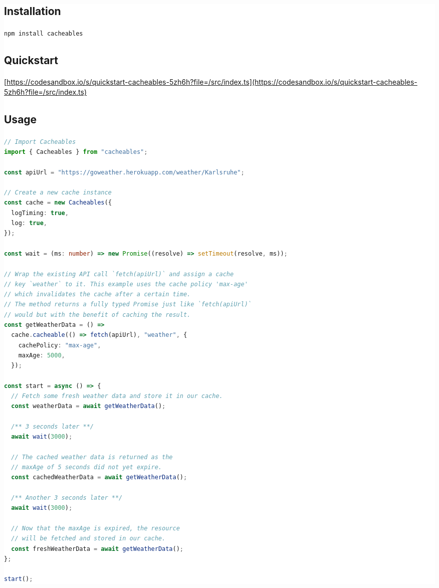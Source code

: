 ## Installation

```bash
npm install cacheables
```

## Quickstart

[https://codesandbox.io/s/quickstart-cacheables-5zh6h?file=/src/index.ts](https://codesandbox.io/s/quickstart-cacheables-5zh6h?file=/src/index.ts)

## Usage

```ts
// Import Cacheables
import { Cacheables } from "cacheables";

const apiUrl = "https://goweather.herokuapp.com/weather/Karlsruhe";

// Create a new cache instance
const cache = new Cacheables({
  logTiming: true,
  log: true,
});

const wait = (ms: number) => new Promise((resolve) => setTimeout(resolve, ms));

// Wrap the existing API call `fetch(apiUrl)` and assign a cache
// key `weather` to it. This example uses the cache policy 'max-age'
// which invalidates the cache after a certain time.
// The method returns a fully typed Promise just like `fetch(apiUrl)`
// would but with the benefit of caching the result.
const getWeatherData = () =>
  cache.cacheable(() => fetch(apiUrl), "weather", {
    cachePolicy: "max-age",
    maxAge: 5000,
  });

const start = async () => {
  // Fetch some fresh weather data and store it in our cache.
  const weatherData = await getWeatherData();

  /** 3 seconds later **/
  await wait(3000);

  // The cached weather data is returned as the
  // maxAge of 5 seconds did not yet expire.
  const cachedWeatherData = await getWeatherData();

  /** Another 3 seconds later **/
  await wait(3000);

  // Now that the maxAge is expired, the resource
  // will be fetched and stored in our cache.
  const freshWeatherData = await getWeatherData();
};

start();
```
